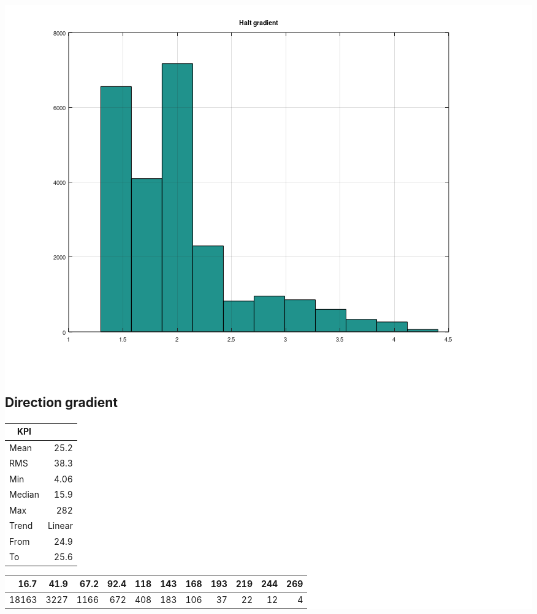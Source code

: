 ![Halt gradient](haltgrad_hist.png)
## Direction gradient

| KPI    |             |
|--------|------------:|
| Mean   |        25.2 |
| RMS    |        38.3 |
| Min    |        4.06 |
| Median |        15.9 |
| Max    |         282 |
| Trend  |      Linear |
| From   |        24.9 |
| To     |        25.6 |

|       16.7 |       41.9 |       67.2 |       92.4 |        118 |        143 |        168 |        193 |        219 |        244 |        269 |
|-----------:|-----------:|-----------:|-----------:|-----------:|-----------:|-----------:|-----------:|-----------:|-----------:|-----------:|
|      18163 |       3227 |       1166 |        672 |        408 |        183 |        106 |         37 |         22 |         12 |          4 |
